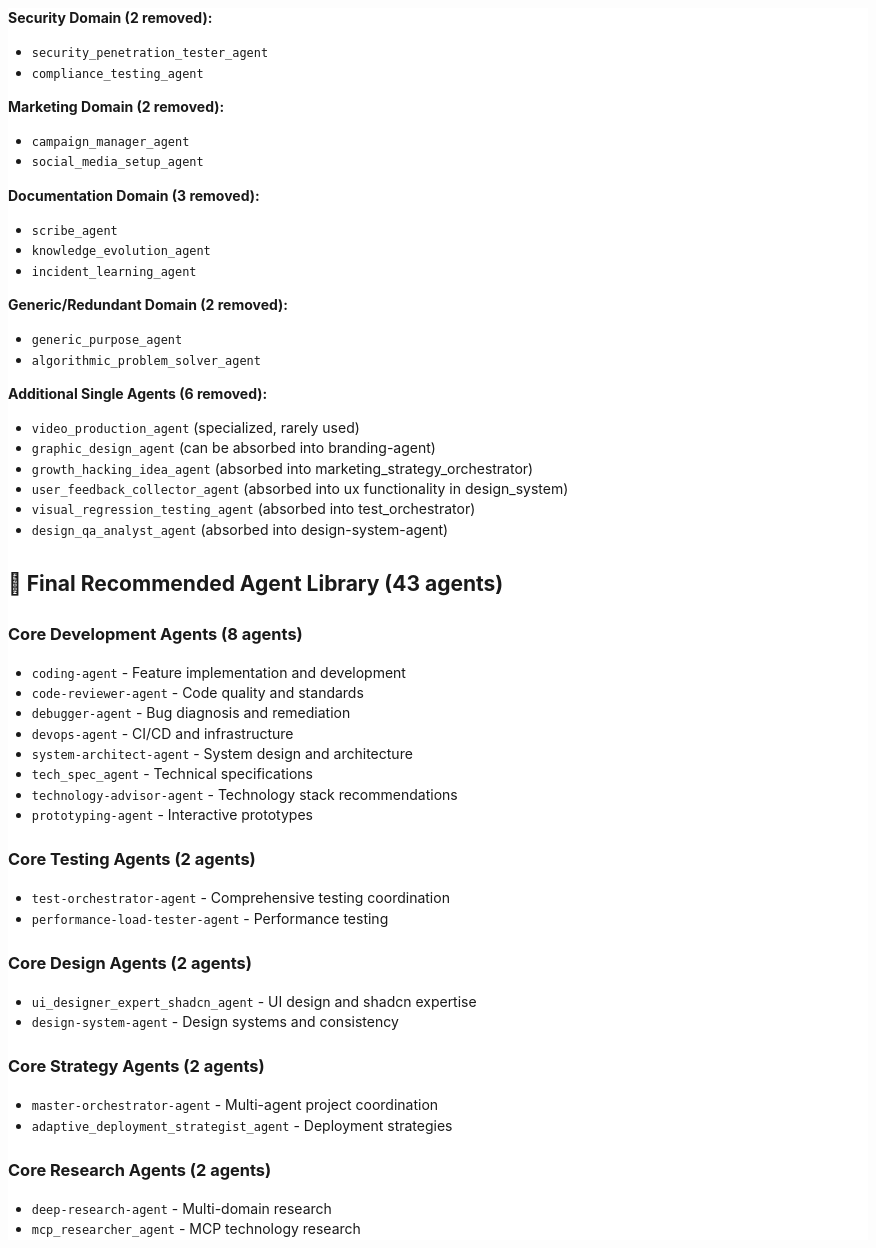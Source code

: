 **Security Domain (2 removed):**
- `security_penetration_tester_agent`
- `compliance_testing_agent`

**Marketing Domain (2 removed):**
- `campaign_manager_agent`
- `social_media_setup_agent`

**Documentation Domain (3 removed):**
- `scribe_agent`
- `knowledge_evolution_agent`
- `incident_learning_agent`

**Generic/Redundant Domain (2 removed):**
- `generic_purpose_agent`
- `algorithmic_problem_solver_agent`

**Additional Single Agents (6 removed):**
- `video_production_agent` (specialized, rarely used)
- `graphic_design_agent` (can be absorbed into branding-agent)
- `growth_hacking_idea_agent` (absorbed into marketing_strategy_orchestrator)
- `user_feedback_collector_agent` (absorbed into ux functionality in design_system)
- `visual_regression_testing_agent` (absorbed into test_orchestrator)
- `design_qa_analyst_agent` (absorbed into design-system-agent)

## 🎯 Final Recommended Agent Library (43 agents)

### Core Development Agents (8 agents)
- `coding-agent` - Feature implementation and development
- `code-reviewer-agent` - Code quality and standards
- `debugger-agent` - Bug diagnosis and remediation  
- `devops-agent` - CI/CD and infrastructure
- `system-architect-agent` - System design and architecture
- `tech_spec_agent` - Technical specifications
- `technology-advisor-agent` - Technology stack recommendations
- `prototyping-agent` - Interactive prototypes

### Core Testing Agents (2 agents)
- `test-orchestrator-agent` - Comprehensive testing coordination
- `performance-load-tester-agent` - Performance testing

### Core Design Agents (2 agents)
- `ui_designer_expert_shadcn_agent` - UI design and shadcn expertise
- `design-system-agent` - Design systems and consistency

### Core Strategy Agents (2 agents) 
- `master-orchestrator-agent` - Multi-agent project coordination
- `adaptive_deployment_strategist_agent` - Deployment strategies

### Core Research Agents (2 agents)
- `deep-research-agent` - Multi-domain research
- `mcp_researcher_agent` - MCP technology research

